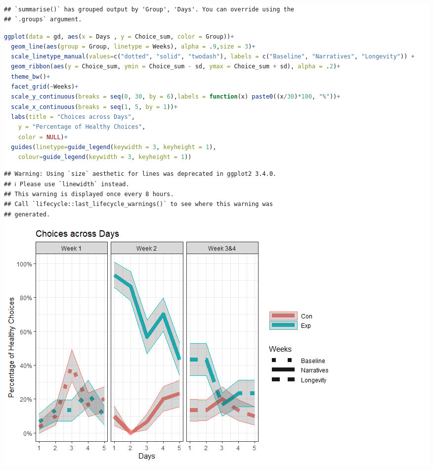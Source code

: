     ## `summarise()` has grouped output by 'Group', 'Days'. You can override using the
    ## `.groups` argument.

``` r
ggplot(data = gd, aes(x = Days , y = Choice_sum, color = Group))+
  geom_line(aes(group = Group, linetype = Weeks), alpha = .9,size = 3)+
  scale_linetype_manual(values=c("dotted", "solid", "twodash"), labels = c("Baseline", "Narratives", "Longevity")) +
  geom_ribbon(aes(y = Choice_sum, ymin = Choice_sum - sd, ymax = Choice_sum + sd), alpha = .2)+
  theme_bw()+
  facet_grid(~Weeks)+
  scale_y_continuous(breaks = seq(0, 30, by = 6),labels = function(x) paste0((x/30)*100, "%"))+
  scale_x_continuous(breaks = seq(1, 5, by = 1))+
  labs(title = "Choices across Days",
    y = "Percentage of Healthy Choices",
    color = NULL)+
  guides(linetype=guide_legend(keywidth = 3, keyheight = 1),
    colour=guide_legend(keywidth = 3, keyheight = 1))
```

    ## Warning: Using `size` aesthetic for lines was deprecated in ggplot2 3.4.0.
    ## ℹ Please use `linewidth` instead.
    ## This warning is displayed once every 8 hours.
    ## Call `lifecycle::last_lifecycle_warnings()` to see where this warning was
    ## generated.

![](EXP_2_OSF_files/figure-gfm/unnamed-chunk-3-1.png)
